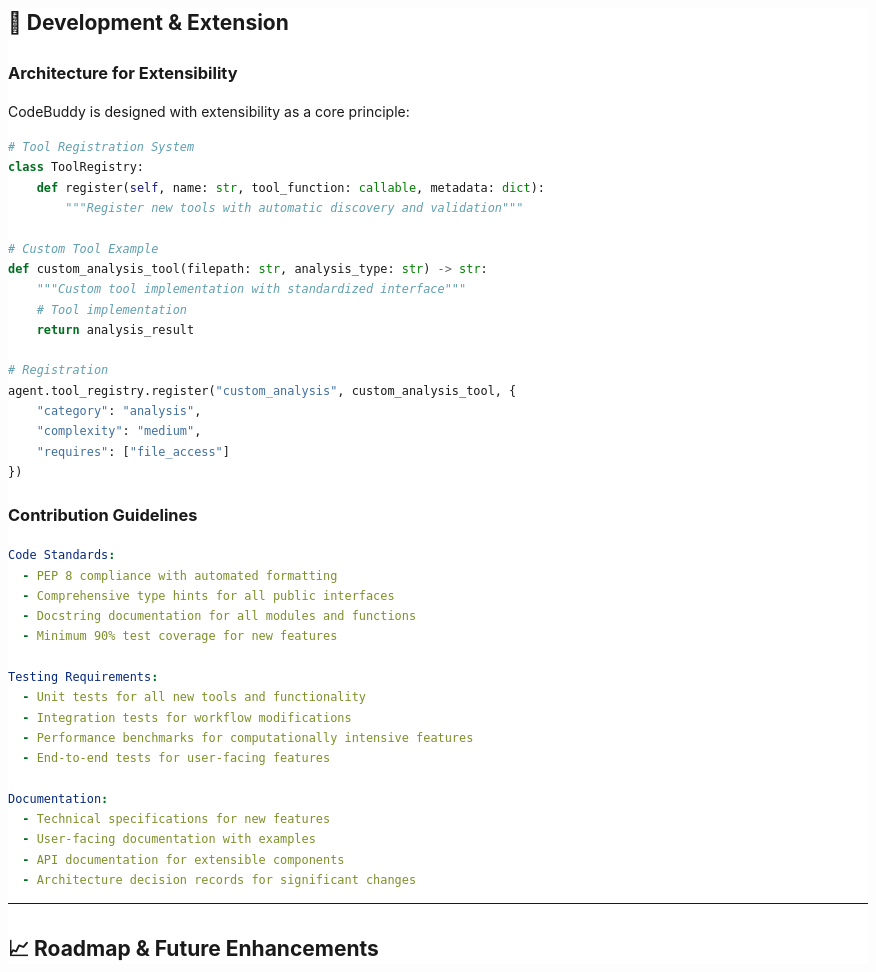 
## 🔧 Development & Extension

### Architecture for Extensibility

CodeBuddy is designed with extensibility as a core principle:

```python
# Tool Registration System
class ToolRegistry:
    def register(self, name: str, tool_function: callable, metadata: dict):
        """Register new tools with automatic discovery and validation"""

# Custom Tool Example
def custom_analysis_tool(filepath: str, analysis_type: str) -> str:
    """Custom tool implementation with standardized interface"""
    # Tool implementation
    return analysis_result

# Registration
agent.tool_registry.register("custom_analysis", custom_analysis_tool, {
    "category": "analysis",
    "complexity": "medium",
    "requires": ["file_access"]
})
```

### Contribution Guidelines

```yaml
Code Standards:
  - PEP 8 compliance with automated formatting
  - Comprehensive type hints for all public interfaces  
  - Docstring documentation for all modules and functions
  - Minimum 90% test coverage for new features

Testing Requirements:
  - Unit tests for all new tools and functionality
  - Integration tests for workflow modifications
  - Performance benchmarks for computationally intensive features
  - End-to-end tests for user-facing features

Documentation:
  - Technical specifications for new features
  - User-facing documentation with examples
  - API documentation for extensible components
  - Architecture decision records for significant changes
```

---

## 📈 Roadmap & Future Enhancements
